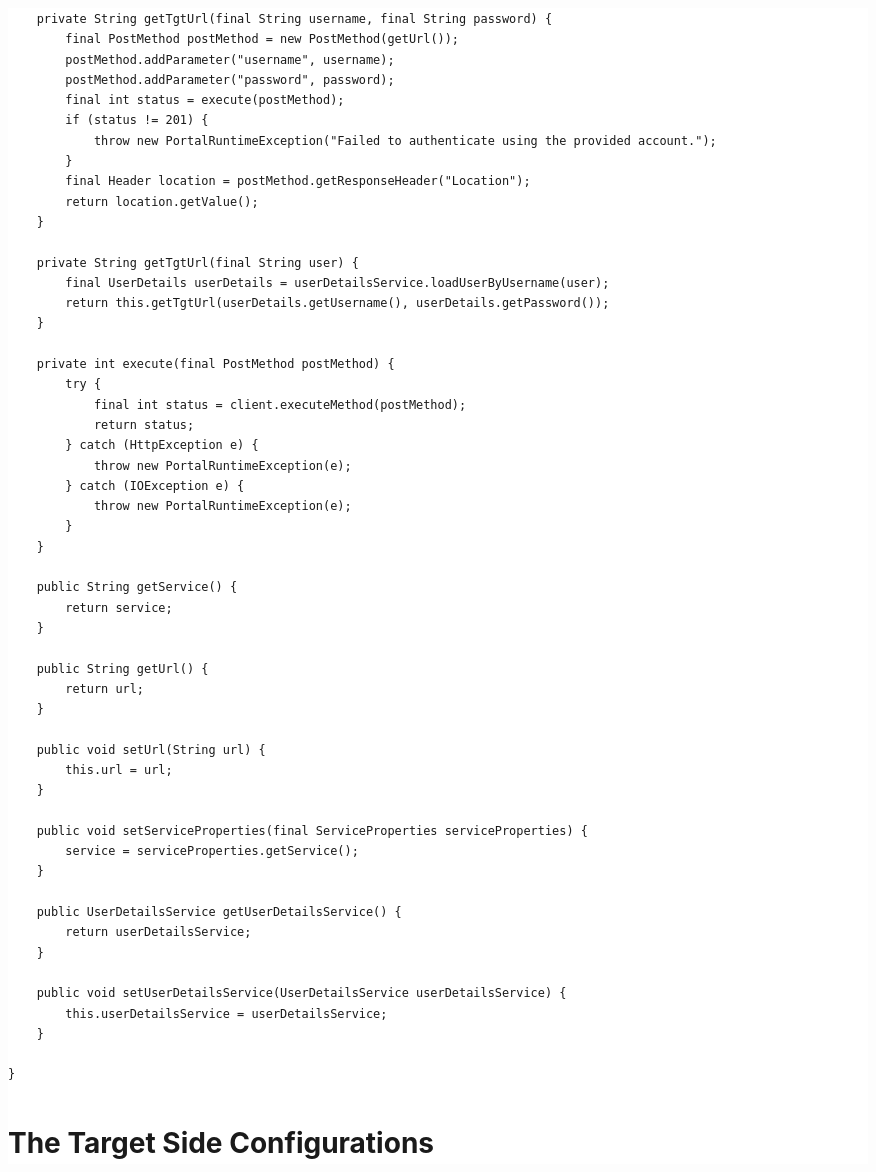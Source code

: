 	    private String getTgtUrl(final String username, final String password) {
	        final PostMethod postMethod = new PostMethod(getUrl());
	        postMethod.addParameter("username", username);
	        postMethod.addParameter("password", password);
	        final int status = execute(postMethod);
	        if (status != 201) {
	            throw new PortalRuntimeException("Failed to authenticate using the provided account.");
	        }
	        final Header location = postMethod.getResponseHeader("Location");
	        return location.getValue();
	    }

	    private String getTgtUrl(final String user) {
	        final UserDetails userDetails = userDetailsService.loadUserByUsername(user);
	        return this.getTgtUrl(userDetails.getUsername(), userDetails.getPassword());
	    }

	    private int execute(final PostMethod postMethod) {
	        try {
	            final int status = client.executeMethod(postMethod);
	            return status;
	        } catch (HttpException e) {
	            throw new PortalRuntimeException(e);
	        } catch (IOException e) {
	            throw new PortalRuntimeException(e);
	        }
	    }

	    public String getService() {
	        return service;
	    }

	    public String getUrl() {
	        return url;
	    }

	    public void setUrl(String url) {
	        this.url = url;
	    }

	    public void setServiceProperties(final ServiceProperties serviceProperties) {
	        service = serviceProperties.getService();
	    }

	    public UserDetailsService getUserDetailsService() {
	        return userDetailsService;
	    }

	    public void setUserDetailsService(UserDetailsService userDetailsService) {
	        this.userDetailsService = userDetailsService;
	    }

	}
	
# The Target Side Configurations
	